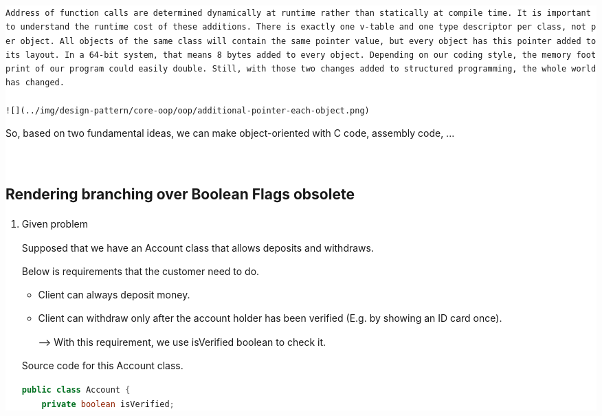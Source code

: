     Address of function calls are determined dynamically at runtime rather than statically at compile time. It is important to understand the runtime cost of these additions. There is exactly one v-table and one type descriptor per class, not per object. All objects of the same class will contain the same pointer value, but every object has this pointer added to its layout. In a 64-bit system, that means 8 bytes added to every object. Depending on our coding style, the memory footprint of our program could easily double. Still, with those two changes added to structured programming, the whole world has changed.

    ![](../img/design-pattern/core-oop/oop/additional-pointer-each-object.png)

So, based on two fundamental ideas, we can make object-oriented with C code, assembly code, ...

<br>

## Rendering branching over Boolean Flags obsolete

1. Given problem

    Supposed that we have an Account class that allows deposits and withdraws.

    Below is requirements that the customer need to do.
    - Client can always deposit money.
    - Client can withdraw only after the account holder has been verified (E.g. by showing an ID card once).

        --> With this requirement, we use isVerified boolean to check it.

    Source code for this Account class.

    ```java
    public class Account {
        private boolean isVerified;
